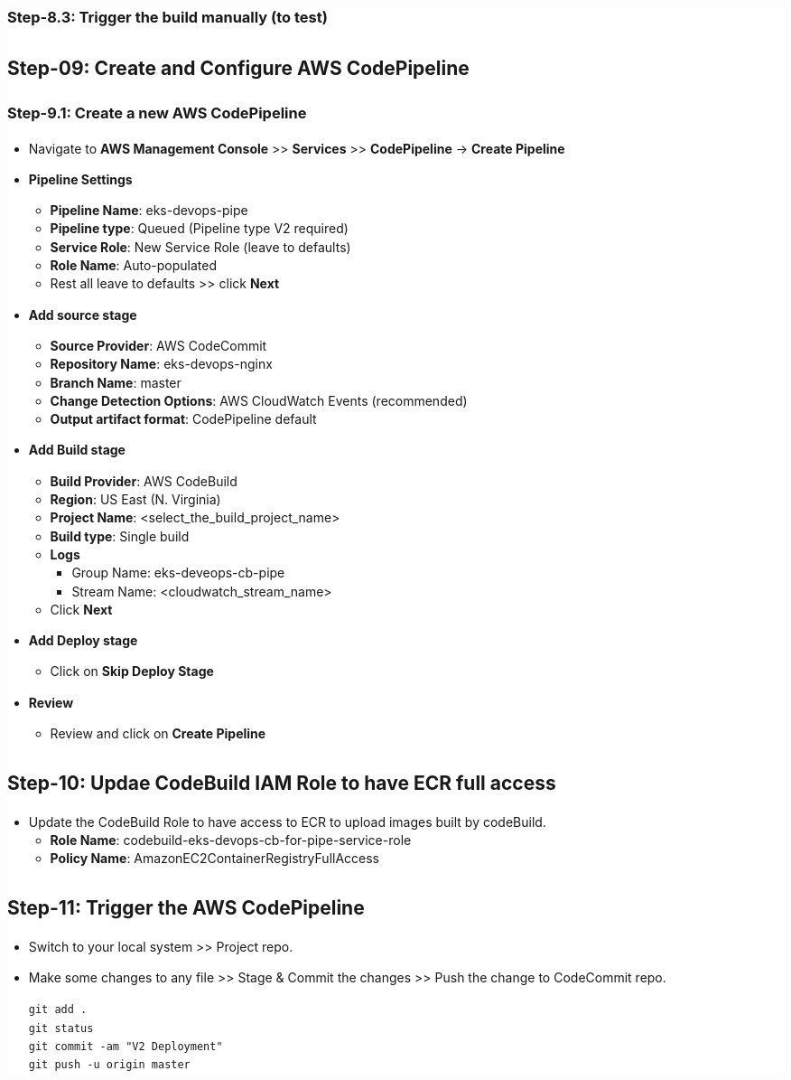 ### Step-8.3: Trigger the build manually (to test)

## Step-09: Create and Configure AWS CodePipeline

### Step-9.1: Create a new AWS CodePipeline

- Navigate to **AWS Management Console** >> **Services** >> **CodePipeline** -> **Create Pipeline**

- **Pipeline Settings**
  - **Pipeline Name**: eks-devops-pipe
  - **Pipeline type**: Queued (Pipeline type V2 required)
  - **Service Role**: New Service Role (leave to defaults)
  - **Role Name**: Auto-populated
  - Rest all leave to defaults >> click **Next**
- **Add source stage**
  - **Source Provider**: AWS CodeCommit
  - **Repository Name**: eks-devops-nginx
  - **Branch Name**: master
  - **Change Detection Options**: AWS CloudWatch Events (recommended)
  - **Output artifact format**: CodePipeline default
- **Add Build stage**
  - **Build Provider**: AWS CodeBuild
  - **Region**: US East (N. Virginia)
  - **Project Name**: <select_the_build_project_name>
  - **Build type**: Single build
  - **Logs**
    - Group Name: eks-deveops-cb-pipe
    - Stream Name: <cloudwatch_stream_name>
  - Click **Next**
- **Add Deploy stage**
  - Click on **Skip Deploy Stage**
- **Review**
  - Review and click on **Create Pipeline**

## Step-10: Updae CodeBuild IAM Role to have ECR full access

- Update the CodeBuild Role to have access to ECR to upload images built by codeBuild.
  - **Role Name**: codebuild-eks-devops-cb-for-pipe-service-role
  - **Policy Name**: AmazonEC2ContainerRegistryFullAccess

## Step-11: Trigger the AWS CodePipeline

- Switch to your local system >> Project repo.
- Make some changes to any file >> Stage & Commit the changes >> Push the change to CodeCommit repo.

  ```
  git add .
  git status
  git commit -am "V2 Deployment"
  git push -u origin master
  ```
